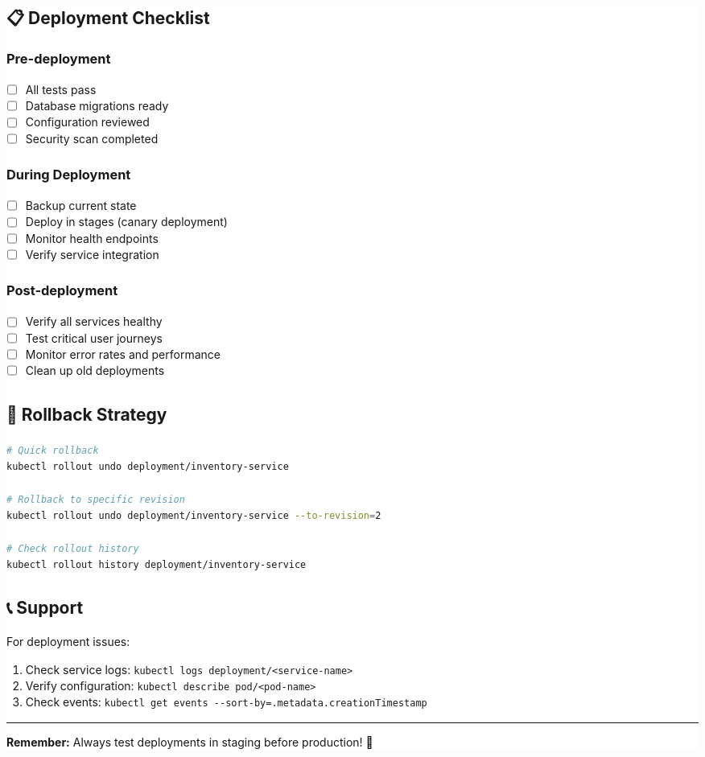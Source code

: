 ## 📋 Deployment Checklist

### Pre-deployment
- [ ] All tests pass
- [ ] Database migrations ready
- [ ] Configuration reviewed
- [ ] Security scan completed

### During Deployment
- [ ] Backup current state
- [ ] Deploy in stages (canary deployment)
- [ ] Monitor health endpoints
- [ ] Verify service integration

### Post-deployment
- [ ] Verify all services healthy
- [ ] Test critical user journeys
- [ ] Monitor error rates and performance
- [ ] Clean up old deployments

## 🔄 Rollback Strategy

```bash
# Quick rollback
kubectl rollout undo deployment/inventory-service

# Rollback to specific revision
kubectl rollout undo deployment/inventory-service --to-revision=2

# Check rollout history
kubectl rollout history deployment/inventory-service
```

## 📞 Support

For deployment issues:
1. Check service logs: `kubectl logs deployment/<service-name>`
2. Verify configuration: `kubectl describe pod/<pod-name>`
3. Check events: `kubectl get events --sort-by=.metadata.creationTimestamp`

---

**Remember:** Always test deployments in staging before production! 🚀

